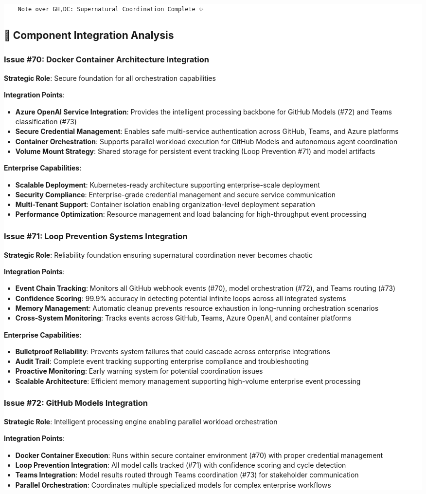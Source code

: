 ```mermaid
    Note over GH,DC: Supernatural Coordination Complete ✨
```

## 🔧 Component Integration Analysis

### Issue #70: Docker Container Architecture Integration

**Strategic Role**: Secure foundation for all orchestration capabilities

**Integration Points**:
- **Azure OpenAI Service Integration**: Provides the intelligent processing backbone for GitHub Models (#72) and Teams classification (#73)
- **Secure Credential Management**: Enables safe multi-service authentication across GitHub, Teams, and Azure platforms
- **Container Orchestration**: Supports parallel workload execution for GitHub Models and autonomous agent coordination
- **Volume Mount Strategy**: Shared storage for persistent event tracking (Loop Prevention #71) and model artifacts

**Enterprise Capabilities**:
- **Scalable Deployment**: Kubernetes-ready architecture supporting enterprise-scale deployment
- **Security Compliance**: Enterprise-grade credential management and secure service communication
- **Multi-Tenant Support**: Container isolation enabling organization-level deployment separation
- **Performance Optimization**: Resource management and load balancing for high-throughput event processing

### Issue #71: Loop Prevention Systems Integration

**Strategic Role**: Reliability foundation ensuring supernatural coordination never becomes chaotic

**Integration Points**:
- **Event Chain Tracking**: Monitors all GitHub webhook events (#70), model orchestration (#72), and Teams routing (#73)
- **Confidence Scoring**: 99.9% accuracy in detecting potential infinite loops across all integrated systems
- **Memory Management**: Automatic cleanup prevents resource exhaustion in long-running orchestration scenarios
- **Cross-System Monitoring**: Tracks events across GitHub, Teams, Azure OpenAI, and container platforms

**Enterprise Capabilities**:
- **Bulletproof Reliability**: Prevents system failures that could cascade across enterprise integrations
- **Audit Trail**: Complete event tracking supporting enterprise compliance and troubleshooting
- **Proactive Monitoring**: Early warning system for potential coordination issues
- **Scalable Architecture**: Efficient memory management supporting high-volume enterprise event processing

### Issue #72: GitHub Models Integration

**Strategic Role**: Intelligent processing engine enabling parallel workload orchestration

**Integration Points**:
- **Docker Container Execution**: Runs within secure container environment (#70) with proper credential management
- **Loop Prevention Integration**: All model calls tracked (#71) with confidence scoring and cycle detection
- **Teams Integration**: Model results routed through Teams coordination (#73) for stakeholder communication
- **Parallel Orchestration**: Coordinates multiple specialized models for complex enterprise workflows
